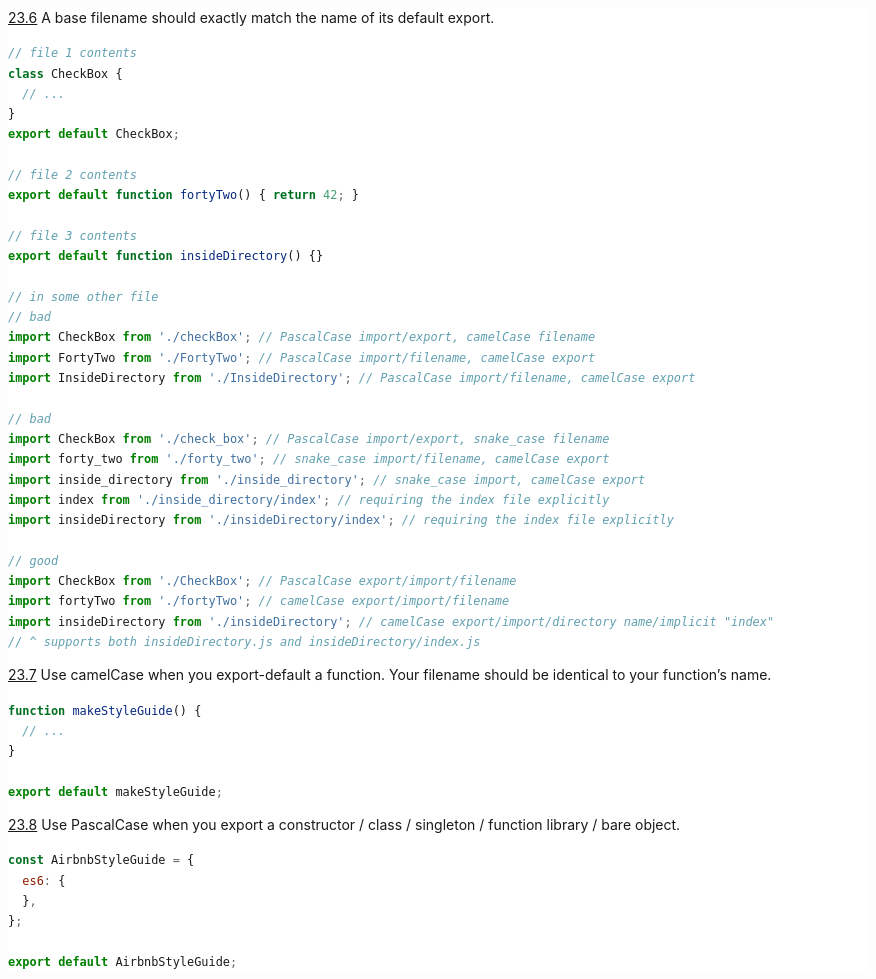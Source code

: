 
[23.6](#naming--filename-matches-export) A base filename should exactly match the name of its default export.

```javascript
// file 1 contents
class CheckBox {
  // ...
}
export default CheckBox;

// file 2 contents
export default function fortyTwo() { return 42; }

// file 3 contents
export default function insideDirectory() {}

// in some other file
// bad
import CheckBox from './checkBox'; // PascalCase import/export, camelCase filename
import FortyTwo from './FortyTwo'; // PascalCase import/filename, camelCase export
import InsideDirectory from './InsideDirectory'; // PascalCase import/filename, camelCase export

// bad
import CheckBox from './check_box'; // PascalCase import/export, snake_case filename
import forty_two from './forty_two'; // snake_case import/filename, camelCase export
import inside_directory from './inside_directory'; // snake_case import, camelCase export
import index from './inside_directory/index'; // requiring the index file explicitly
import insideDirectory from './insideDirectory/index'; // requiring the index file explicitly

// good
import CheckBox from './CheckBox'; // PascalCase export/import/filename
import fortyTwo from './fortyTwo'; // camelCase export/import/filename
import insideDirectory from './insideDirectory'; // camelCase export/import/directory name/implicit "index"
// ^ supports both insideDirectory.js and insideDirectory/index.js
```


[23.7](#naming--camelCase-default-export) Use camelCase when you export-default a function. Your filename should be identical to your function’s name.

```javascript
function makeStyleGuide() {
  // ...
}

export default makeStyleGuide;
```


[23.8](#naming--PascalCase-singleton) Use PascalCase when you export a constructor / class / singleton / function library / bare object.

```javascript
const AirbnbStyleGuide = {
  es6: {
  },
};

export default AirbnbStyleGuide;
```

